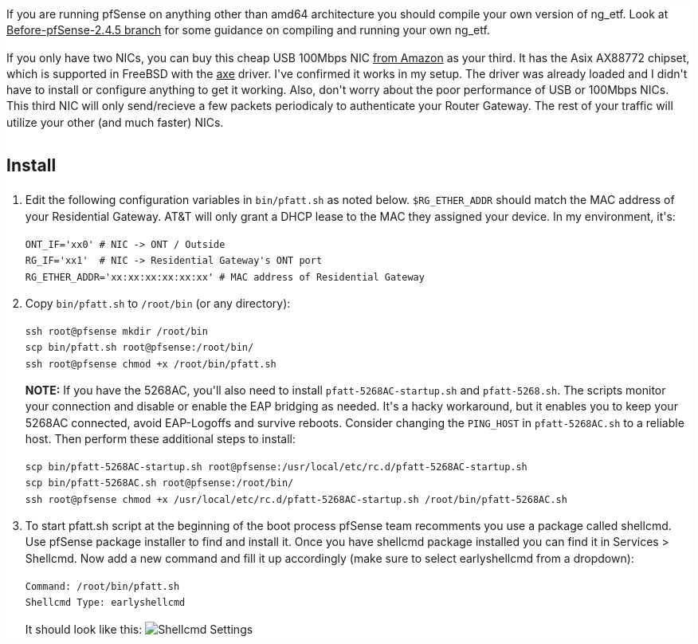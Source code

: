 If you are running pfSense on anything other than amd64 architecture you should compile your own version of ng_etf. Look at [Before-pfSense-2.4.5 branch](https://github.com/MonkWho/pfatt/blob/Before-pfSense-2.4.5/README.md) for some guidance on compiling and running your own ng_etf.

If you only have two NICs, you can buy this cheap USB 100Mbps NIC [from Amazon](https://www.amazon.com/gp/product/B00007IFED) as your third. It has the Asix AX88772 chipset, which is supported in FreeBSD with the [axe](https://www.freebsd.org/cgi/man.cgi?query=axe&sektion=4) driver. I've confirmed it works in my setup. The driver was already loaded and I didn't have to install or configure anything to get it working. Also, don't worry about the poor performance of USB or 100Mbps NICs. This third NIC will only send/recieve a few packets periodicaly to authenticate your Router Gateway. The rest of your traffic will utilize your other (and much faster) NICs.

## Install

1. Edit the following configuration variables in `bin/pfatt.sh` as noted below. `$RG_ETHER_ADDR` should match the MAC address of your Residential Gateway. AT&T will only grant a DHCP lease to the MAC they assigned your device. In my environment, it's:
    ```shell
    ONT_IF='xx0' # NIC -> ONT / Outside
    RG_IF='xx1'  # NIC -> Residential Gateway's ONT port
    RG_ETHER_ADDR='xx:xx:xx:xx:xx:xx' # MAC address of Residential Gateway
    ```

2. Copy `bin/pfatt.sh` to `/root/bin` (or any directory):
    ```
    ssh root@pfsense mkdir /root/bin
    scp bin/pfatt.sh root@pfsense:/root/bin/
    ssh root@pfsense chmod +x /root/bin/pfatt.sh
    ```

    **NOTE:** If you have the 5268AC, you'll also need to install `pfatt-5268AC-startup.sh` and `pfatt-5268.sh`. The scripts monitor your connection and disable or enable the EAP bridging as needed. It's a hacky workaround, but it enables you to keep your 5268AC connected, avoid EAP-Logoffs and survive reboots. Consider changing the `PING_HOST` in `pfatt-5268AC.sh` to a reliable host. Then perform these additional steps to install:
    ```
    scp bin/pfatt-5268AC-startup.sh root@pfsense:/usr/local/etc/rc.d/pfatt-5268AC-startup.sh
    scp bin/pfatt-5268AC.sh root@pfsense:/root/bin/
    ssh root@pfsense chmod +x /usr/local/etc/rc.d/pfatt-5268AC-startup.sh /root/bin/pfatt-5268AC.sh
    ```

3. To start pfatt.sh script at the beginning of the boot process pfSense team recomments you use a package called shellcmd. Use pfSense package installer to find and install it. Once you have shellcmd package installed you can find it in Services > Shellcmd. Now add a new command and fill it up accordingly (make sure to select earlyshellcmd from a dropdown):
    ```
    Command: /root/bin/pfatt.sh
    Shellcmd Type: earlyshellcmd
    ```
    It should look like this:
    ![Shellcmd Settings](img/Shellcmd.png)
